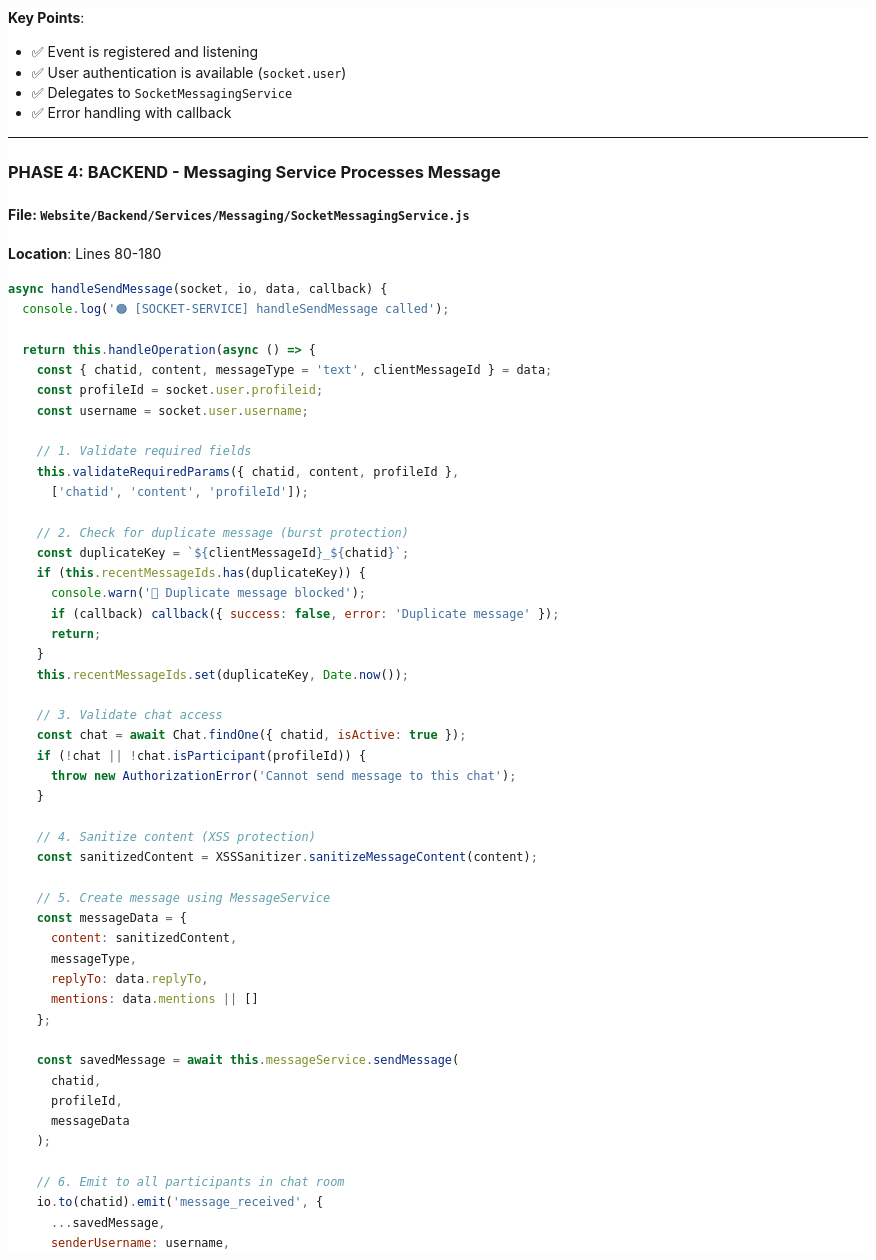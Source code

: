 **Key Points**:
- ✅ Event is registered and listening
- ✅ User authentication is available (`socket.user`)
- ✅ Delegates to `SocketMessagingService`
- ✅ Error handling with callback

---

### **PHASE 4: BACKEND - Messaging Service Processes Message**

#### File: `Website/Backend/Services/Messaging/SocketMessagingService.js`

**Location**: Lines 80-180

```javascript
async handleSendMessage(socket, io, data, callback) {
  console.log('🟠 [SOCKET-SERVICE] handleSendMessage called');
  
  return this.handleOperation(async () => {
    const { chatid, content, messageType = 'text', clientMessageId } = data;
    const profileId = socket.user.profileid;
    const username = socket.user.username;
    
    // 1. Validate required fields
    this.validateRequiredParams({ chatid, content, profileId }, 
      ['chatid', 'content', 'profileId']);
    
    // 2. Check for duplicate message (burst protection)
    const duplicateKey = `${clientMessageId}_${chatid}`;
    if (this.recentMessageIds.has(duplicateKey)) {
      console.warn('🚨 Duplicate message blocked');
      if (callback) callback({ success: false, error: 'Duplicate message' });
      return;
    }
    this.recentMessageIds.set(duplicateKey, Date.now());
    
    // 3. Validate chat access
    const chat = await Chat.findOne({ chatid, isActive: true });
    if (!chat || !chat.isParticipant(profileId)) {
      throw new AuthorizationError('Cannot send message to this chat');
    }
    
    // 4. Sanitize content (XSS protection)
    const sanitizedContent = XSSSanitizer.sanitizeMessageContent(content);
    
    // 5. Create message using MessageService
    const messageData = {
      content: sanitizedContent,
      messageType,
      replyTo: data.replyTo,
      mentions: data.mentions || []
    };
    
    const savedMessage = await this.messageService.sendMessage(
      chatid, 
      profileId, 
      messageData
    );
    
    // 6. Emit to all participants in chat room
    io.to(chatid).emit('message_received', {
      ...savedMessage,
      senderUsername: username,
```